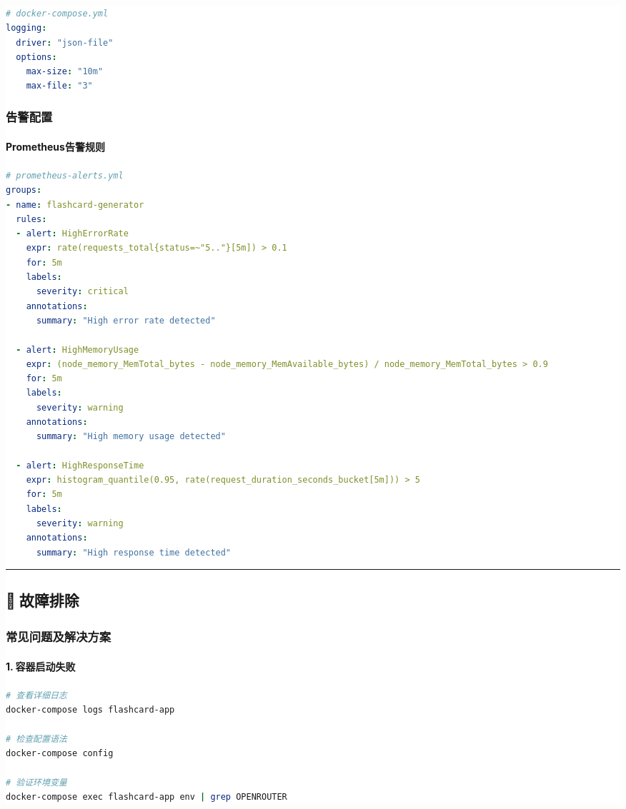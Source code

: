 ```yaml
# docker-compose.yml
logging:
  driver: "json-file"
  options:
    max-size: "10m"
    max-file: "3"
```

### 告警配置

#### Prometheus告警规则
```yaml
# prometheus-alerts.yml
groups:
- name: flashcard-generator
  rules:
  - alert: HighErrorRate
    expr: rate(requests_total{status=~"5.."}[5m]) > 0.1
    for: 5m
    labels:
      severity: critical
    annotations:
      summary: "High error rate detected"
      
  - alert: HighMemoryUsage
    expr: (node_memory_MemTotal_bytes - node_memory_MemAvailable_bytes) / node_memory_MemTotal_bytes > 0.9
    for: 5m
    labels:
      severity: warning
    annotations:
      summary: "High memory usage detected"
      
  - alert: HighResponseTime
    expr: histogram_quantile(0.95, rate(request_duration_seconds_bucket[5m])) > 5
    for: 5m
    labels:
      severity: warning
    annotations:
      summary: "High response time detected"
```

---

## 🔧 故障排除

### 常见问题及解决方案

#### 1. 容器启动失败
```bash
# 查看详细日志
docker-compose logs flashcard-app

# 检查配置语法
docker-compose config

# 验证环境变量
docker-compose exec flashcard-app env | grep OPENROUTER
```
